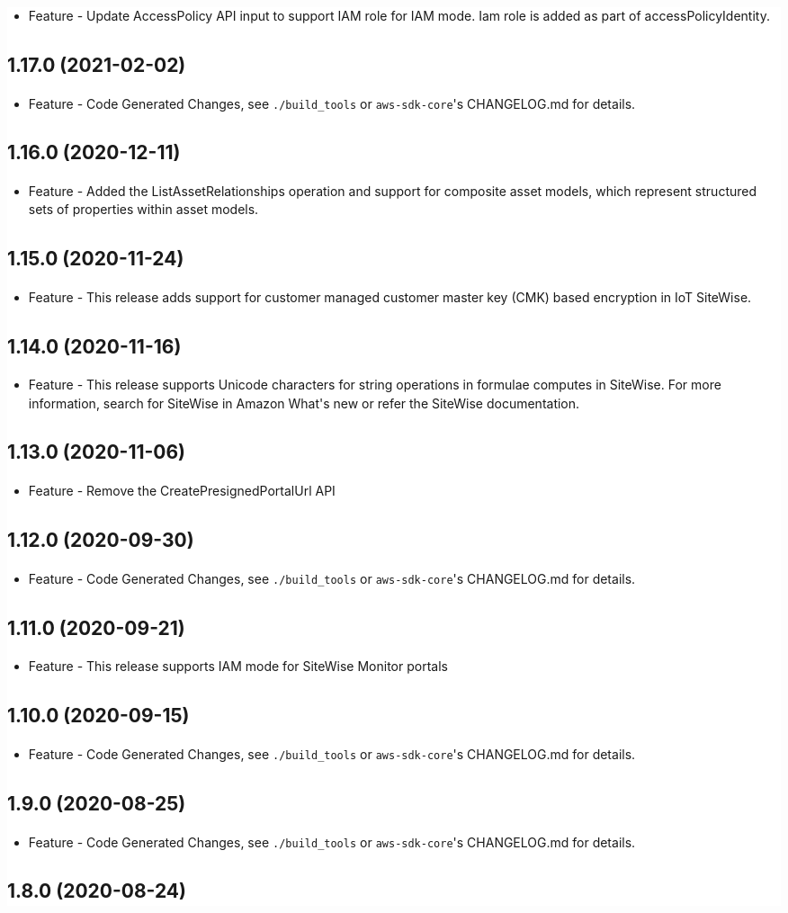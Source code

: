 * Feature - Update AccessPolicy API input to support IAM role for IAM mode. Iam role is added as part of accessPolicyIdentity.

1.17.0 (2021-02-02)
------------------

* Feature - Code Generated Changes, see `./build_tools` or `aws-sdk-core`'s CHANGELOG.md for details.

1.16.0 (2020-12-11)
------------------

* Feature - Added the ListAssetRelationships operation and support for composite asset models, which represent structured sets of properties within asset models.

1.15.0 (2020-11-24)
------------------

* Feature - This release adds support for customer managed customer master key (CMK) based encryption in IoT SiteWise.

1.14.0 (2020-11-16)
------------------

* Feature - This release supports Unicode characters for string operations in formulae computes in SiteWise. For more information, search for SiteWise in Amazon What's new or refer the SiteWise documentation.

1.13.0 (2020-11-06)
------------------

* Feature - Remove the CreatePresignedPortalUrl API

1.12.0 (2020-09-30)
------------------

* Feature - Code Generated Changes, see `./build_tools` or `aws-sdk-core`'s CHANGELOG.md for details.

1.11.0 (2020-09-21)
------------------

* Feature - This release supports IAM mode for SiteWise Monitor portals

1.10.0 (2020-09-15)
------------------

* Feature - Code Generated Changes, see `./build_tools` or `aws-sdk-core`'s CHANGELOG.md for details.

1.9.0 (2020-08-25)
------------------

* Feature - Code Generated Changes, see `./build_tools` or `aws-sdk-core`'s CHANGELOG.md for details.

1.8.0 (2020-08-24)
------------------
